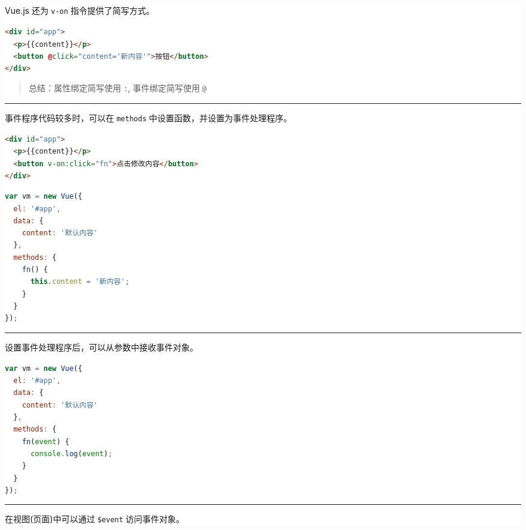 Vue.js 还为 `v-on` 指令提供了简写方式。

```html
<div id="app">
  <p>{{content}}</p>
  <button @click="content='新内容'">按钮</button>
</div>
```

> 总结：属性绑定简写使用 `:`, 事件绑定简写使用 `@`

---

事件程序代码较多时，可以在 `methods` 中设置函数，并设置为事件处理程序。

```html
<div id="app">
  <p>{{content}}</p>
  <button v-on:click="fn">点击修改内容</button>
</div>
```

```js
var vm = new Vue({
  el: '#app',
  data: {
    content: '默认内容'
  },
  methods: {
    fn() {
      this.content = '新内容';
    }
  }
});
```

---

设置事件处理程序后，可以从参数中接收事件对象。

```js
var vm = new Vue({
  el: '#app',
  data: {
    content: '默认内容'
  },
  methods: {
    fn(event) {
      console.log(event);
    }
  }
});
```

---

在视图(页面)中可以通过 `$event` 访问事件对象。
